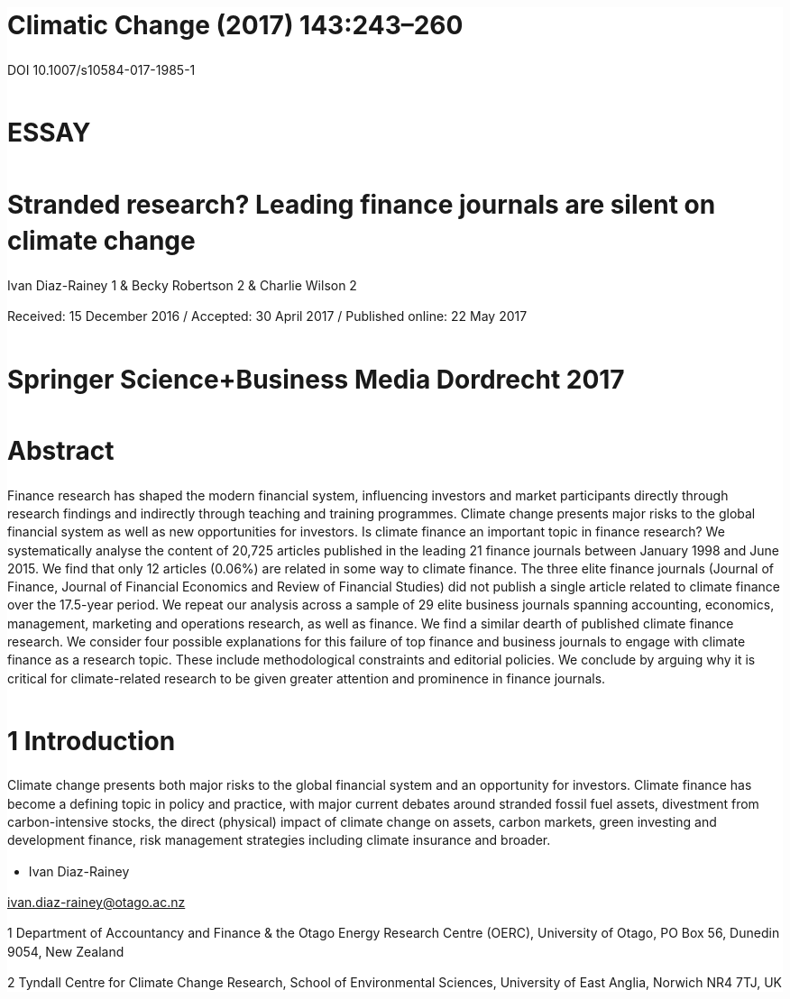 # Climatic Change (2017) 143:243–260

DOI 10.1007/s10584-017-1985-1

# ESSAY

# Stranded research? Leading finance journals are silent on climate change

Ivan Diaz-Rainey 1 & Becky Robertson 2 & Charlie Wilson 2

Received: 15 December 2016 / Accepted: 30 April 2017 / Published online: 22 May 2017

# Springer Science+Business Media Dordrecht 2017

# Abstract

Finance research has shaped the modern financial system, influencing investors and market participants directly through research findings and indirectly through teaching and training programmes. Climate change presents major risks to the global financial system as well as new opportunities for investors. Is climate finance an important topic in finance research? We systematically analyse the content of 20,725 articles published in the leading 21 finance journals between January 1998 and June 2015. We find that only 12 articles (0.06%) are related in some way to climate finance. The three elite finance journals (Journal of Finance, Journal of Financial Economics and Review of Financial Studies) did not publish a single article related to climate finance over the 17.5-year period. We repeat our analysis across a sample of 29 elite business journals spanning accounting, economics, management, marketing and operations research, as well as finance. We find a similar dearth of published climate finance research. We consider four possible explanations for this failure of top finance and business journals to engage with climate finance as a research topic. These include methodological constraints and editorial policies. We conclude by arguing why it is critical for climate-related research to be given greater attention and prominence in finance journals.

# 1 Introduction

Climate change presents both major risks to the global financial system and an opportunity for investors. Climate finance has become a defining topic in policy and practice, with major current debates around stranded fossil fuel assets, divestment from carbon-intensive stocks, the direct (physical) impact of climate change on assets, carbon markets, green investing and development finance, risk management strategies including climate insurance and broader.

* Ivan Diaz-Rainey

ivan.diaz-rainey@otago.ac.nz

1 Department of Accountancy and Finance & the Otago Energy Research Centre (OERC), University of Otago, PO Box 56, Dunedin 9054, New Zealand

2 Tyndall Centre for Climate Change Research, School of Environmental Sciences, University of East Anglia, Norwich NR4 7TJ, UK
